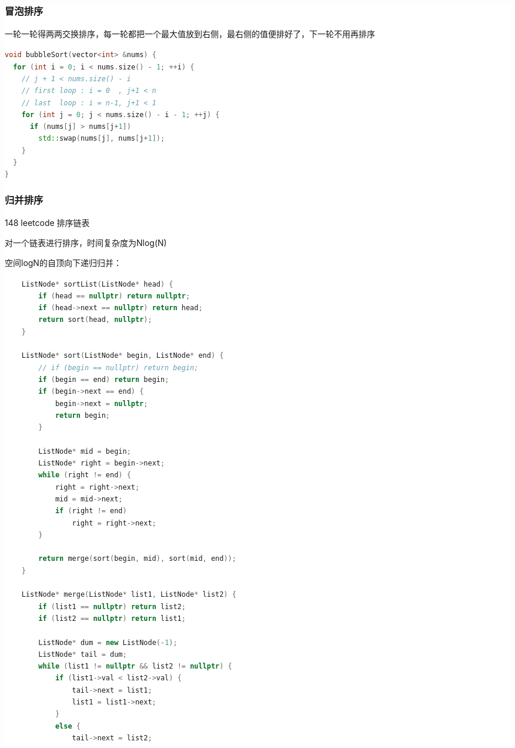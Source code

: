 ### 冒泡排序

一轮一轮得两两交换排序，每一轮都把一个最大值放到右侧，最右侧的值便排好了，下一轮不用再排序

```c++
void bubbleSort(vector<int> &nums) {
  for (int i = 0; i < nums.size() - 1; ++i) {
    // j + 1 < nums.size() - i
    // first loop : i = 0  , j+1 < n
    // last  loop : i = n-1, j+1 < 1
    for (int j = 0; j < nums.size() - i - 1; ++j) {
      if (nums[j] > nums[j+1])
        std::swap(nums[j], nums[j+1]);
    }
  }
}
```

### 归并排序

148 leetcode 排序链表

对一个链表进行排序，时间复杂度为Nlog(N)

空间logN的自顶向下递归归并：

```c++
    ListNode* sortList(ListNode* head) {
        if (head == nullptr) return nullptr;
        if (head->next == nullptr) return head;
        return sort(head, nullptr);
    }

    ListNode* sort(ListNode* begin, ListNode* end) {
        // if (begin == nullptr) return begin;
        if (begin == end) return begin;
        if (begin->next == end) {
            begin->next = nullptr;
            return begin;
        }

        ListNode* mid = begin;
        ListNode* right = begin->next;
        while (right != end) {
            right = right->next;
            mid = mid->next;
            if (right != end)
                right = right->next;
        }

        return merge(sort(begin, mid), sort(mid, end));
    }

    ListNode* merge(ListNode* list1, ListNode* list2) {
        if (list1 == nullptr) return list2;
        if (list2 == nullptr) return list1;

        ListNode* dum = new ListNode(-1);
        ListNode* tail = dum;
        while (list1 != nullptr && list2 != nullptr) {
            if (list1->val < list2->val) {
                tail->next = list1;
                list1 = list1->next;
            }
            else {
                tail->next = list2;
```